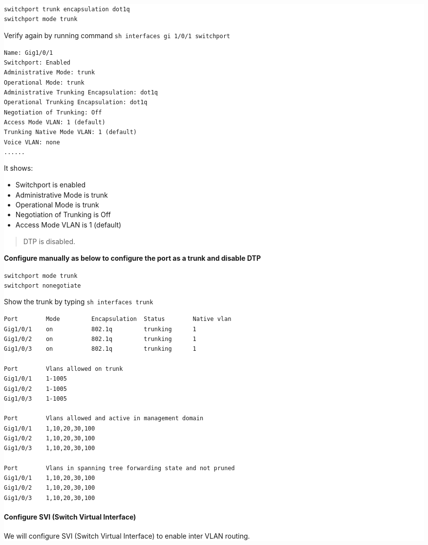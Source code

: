     switchport trunk encapsulation dot1q
    switchport mode trunk

Verify again by running command `sh interfaces gi 1/0/1 switchport`

    Name: Gig1/0/1
    Switchport: Enabled
    Administrative Mode: trunk
    Operational Mode: trunk
    Administrative Trunking Encapsulation: dot1q
    Operational Trunking Encapsulation: dot1q
    Negotiation of Trunking: Off
    Access Mode VLAN: 1 (default)
    Trunking Native Mode VLAN: 1 (default)
    Voice VLAN: none
    ......

It shows:
* Switchport is enabled
* Administrative Mode is trunk
* Operational Mode is trunk
* Negotiation of Trunking is Off
* Access Mode VLAN is 1 (default)

>DTP is disabled.

**Configure manually as below to configure the port as a trunk and disable DTP**

    switchport mode trunk
    switchport nonegotiate

Show the trunk by typing `sh interfaces trunk`

    Port        Mode         Encapsulation  Status        Native vlan
    Gig1/0/1    on           802.1q         trunking      1
    Gig1/0/2    on           802.1q         trunking      1
    Gig1/0/3    on           802.1q         trunking      1

    Port        Vlans allowed on trunk
    Gig1/0/1    1-1005
    Gig1/0/2    1-1005
    Gig1/0/3    1-1005

    Port        Vlans allowed and active in management domain
    Gig1/0/1    1,10,20,30,100
    Gig1/0/2    1,10,20,30,100
    Gig1/0/3    1,10,20,30,100

    Port        Vlans in spanning tree forwarding state and not pruned
    Gig1/0/1    1,10,20,30,100
    Gig1/0/2    1,10,20,30,100
    Gig1/0/3    1,10,20,30,100


#### Configure SVI (Switch Virtual Interface)

We will configure SVI (Switch Virtual Interface) to enable inter VLAN routing.
